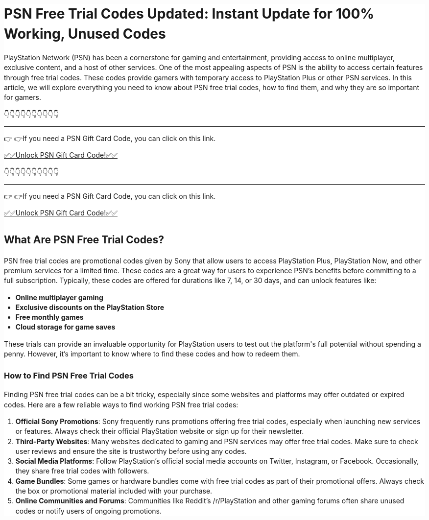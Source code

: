 # PSN Free Trial Codes Updated: Instant Update for 100% Working, Unused Codes

PlayStation Network (PSN) has been a cornerstone for gaming and entertainment, providing access to online multiplayer, exclusive content, and a host of other services. One of the most appealing aspects of PSN is the ability to access certain features through free trial codes. These codes provide gamers with temporary access to PlayStation Plus or other PSN services. In this article, we will explore everything you need to know about PSN free trial codes, how to find them, and why they are so important for gamers. 

👇👇👇👇👇👇👇👇👇👇

---

👉 👉If you need a PSN Gift Card Code, you can click on this link.

[✅✅Unlock PSN Gift Card Code!✅✅ ](https://therewardgate.com/free-psn/)

👇👇👇👇👇👇👇👇👇👇

---

👉 👉If you need a PSN Gift Card Code, you can click on this link.

[✅✅Unlock PSN Gift Card Code!✅✅ ](https://therewardgate.com/free-psn/)

## What Are PSN Free Trial Codes?

PSN free trial codes are promotional codes given by Sony that allow users to access PlayStation Plus, PlayStation Now, and other premium services for a limited time. These codes are a great way for users to experience PSN’s benefits before committing to a full subscription. Typically, these codes are offered for durations like 7, 14, or 30 days, and can unlock features like:

- **Online multiplayer gaming**
- **Exclusive discounts on the PlayStation Store**
- **Free monthly games**
- **Cloud storage for game saves**

These trials can provide an invaluable opportunity for PlayStation users to test out the platform's full potential without spending a penny. However, it’s important to know where to find these codes and how to redeem them.

### How to Find PSN Free Trial Codes

Finding PSN free trial codes can be a bit tricky, especially since some websites and platforms may offer outdated or expired codes. Here are a few reliable ways to find working PSN free trial codes:

1. **Official Sony Promotions**: Sony frequently runs promotions offering free trial codes, especially when launching new services or features. Always check their official PlayStation website or sign up for their newsletter.
2. **Third-Party Websites**: Many websites dedicated to gaming and PSN services may offer free trial codes. Make sure to check user reviews and ensure the site is trustworthy before using any codes.
3. **Social Media Platforms**: Follow PlayStation’s official social media accounts on Twitter, Instagram, or Facebook. Occasionally, they share free trial codes with followers.
4. **Game Bundles**: Some games or hardware bundles come with free trial codes as part of their promotional offers. Always check the box or promotional material included with your purchase.
5. **Online Communities and Forums**: Communities like Reddit’s /r/PlayStation and other gaming forums often share unused codes or notify users of ongoing promotions.
